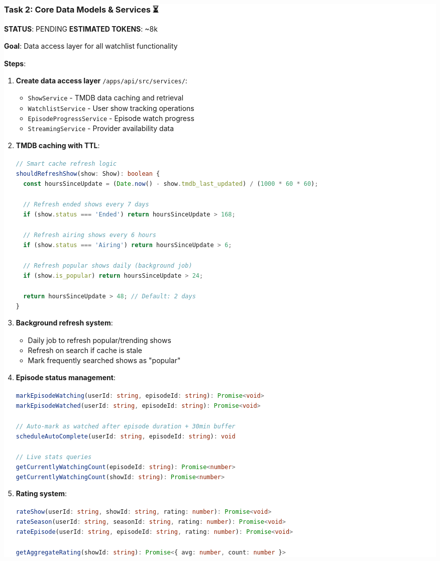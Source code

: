 ### Task 2: Core Data Models & Services ⏳
**STATUS**: PENDING
**ESTIMATED TOKENS**: ~8k

**Goal**: Data access layer for all watchlist functionality

**Steps**:
1. **Create data access layer** `/apps/api/src/services/`:
   - `ShowService` - TMDB data caching and retrieval
   - `WatchlistService` - User show tracking operations
   - `EpisodeProgressService` - Episode watch progress
   - `StreamingService` - Provider availability data

2. **TMDB caching with TTL**:
   ```typescript
   // Smart cache refresh logic
   shouldRefreshShow(show: Show): boolean {
     const hoursSinceUpdate = (Date.now() - show.tmdb_last_updated) / (1000 * 60 * 60);
     
     // Refresh ended shows every 7 days
     if (show.status === 'Ended') return hoursSinceUpdate > 168;
     
     // Refresh airing shows every 6 hours  
     if (show.status === 'Airing') return hoursSinceUpdate > 6;
     
     // Refresh popular shows daily (background job)
     if (show.is_popular) return hoursSinceUpdate > 24;
     
     return hoursSinceUpdate > 48; // Default: 2 days
   }
   ```

3. **Background refresh system**:
   - Daily job to refresh popular/trending shows
   - Refresh on search if cache is stale
   - Mark frequently searched shows as "popular"

3. **Episode status management**:
   ```typescript
   markEpisodeWatching(userId: string, episodeId: string): Promise<void>
   markEpisodeWatched(userId: string, episodeId: string): Promise<void>
   
   // Auto-mark as watched after episode duration + 30min buffer
   scheduleAutoComplete(userId: string, episodeId: string): void
   
   // Live stats queries
   getCurrentlyWatchingCount(episodeId: string): Promise<number>
   getCurrentlyWatchingCount(showId: string): Promise<number>
   ```

4. **Rating system**:
   ```typescript
   rateShow(userId: string, showId: string, rating: number): Promise<void>
   rateSeason(userId: string, seasonId: string, rating: number): Promise<void> 
   rateEpisode(userId: string, episodeId: string, rating: number): Promise<void>
   
   getAggregateRating(showId: string): Promise<{ avg: number, count: number }>
   ```
